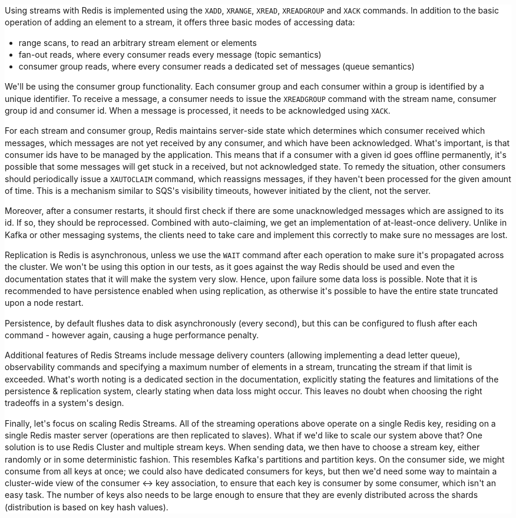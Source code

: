 Using streams with Redis is implemented using the `XADD`, `XRANGE`, `XREAD`, `XREADGROUP` and `XACK` commands. In addition to the basic operation of adding an element to a stream, it offers three basic modes of accessing data:

* range scans, to read an arbitrary stream element or elements
* fan-out reads, where every consumer reads every message (topic semantics)
* consumer group reads, where every consumer reads a dedicated set of messages (queue semantics)

We'll be using the consumer group functionality. Each consumer group and each consumer within a group is identified by a unique identifier. To receive a message, a consumer needs to issue the `XREADGROUP` command with the stream name, consumer group id and consumer id. When a message is processed, it needs to be acknowledged using `XACK`.

For each stream and consumer group, Redis maintains server-side state which determines which consumer received which messages, which messages are not yet received by any consumer, and which have been acknowledged. What's important, is that consumer ids have to be managed by the application. This means that if a consumer with a given id goes offline permanently, it's possible that some messages will get stuck in a received, but not acknowledged state. To remedy the situation, other consumers should periodically issue a `XAUTOCLAIM` command, which reassigns messages, if they haven't been processed for the given amount of time. This is a mechanism similar to SQS's visibility timeouts, however initiated by the client, not the server.

Moreover, after a consumer restarts, it should first check if there are some unacknowledged messages which are assigned to its id. If so, they should be reprocessed. Combined with auto-claiming, we get an implementation of at-least-once delivery. Unlike in Kafka or other messaging systems, the clients need to take care and implement this correctly to make sure no messages are lost.  

Replication is Redis is asynchronous, unless we use the `WAIT` command after each operation to make sure it's propagated across the cluster. We won't be using this option in our tests, as it goes against the way Redis should be used and even the documentation states that it will make the system very slow. Hence, upon failure some data loss is possible. Note that it is recommended to have persistence enabled when using replication, as otherwise it's possible to have the entire state truncated upon a node restart.

Persistence, by default flushes data to disk asynchronously (every second), but this can be configured to flush after each command - however again, causing a huge performance penalty.

Additional features of Redis Streams include message delivery counters (allowing implementing a dead letter queue), observability commands and specifying a maximum number of elements in a stream, truncating the stream if that limit is exceeded. What's worth noting is a dedicated section in the documentation, explicitly stating the features and limitations of the persistence & replication system, clearly stating when data loss might occur. This leaves no doubt when choosing the right tradeoffs in a system's design.

Finally, let's focus on scaling Redis Streams. All of the streaming operations above operate on a single Redis key, residing on a single Redis master server (operations are then replicated to slaves). What if we'd like to scale our system above that? One solution is to use Redis Cluster and multiple stream keys. When sending data, we then have to choose a stream key, either randomly or in some deterministic fashion. This resembles Kafka's partitions and partition keys. On the consumer side, we might consume from all keys at once; we could also have dedicated consumers for keys, but then we'd need some way to maintain a cluster-wide view of the consumer <-> key association, to ensure that each key is consumer by some consumer, which isn't an easy task. The number of keys also needs to be large enough to ensure that they are evenly distributed across the shards (distribution is based on key hash values). 
